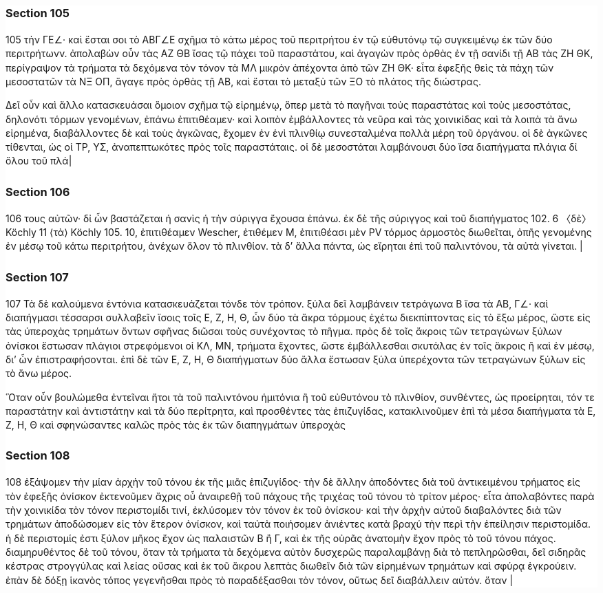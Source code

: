 
### Section 105

<p>105 τὴν ΓΕ&#8736;· καὶ ἔσται σοι τὸ
ΑΒΓ&#8736;Ε σχῆμα τὸ κάτω μέρος τοῦ περιτρήτου ἐν τῷ εὐθυτόνῳ τῷ συγκειμένῳ
ἐκ τῶν δύο περιτρήτωνν. ἀπολαβὼν οὖν τὰς ΑΖ ΘΒ ἴσας τῷ πάχει τοῦ παραστάτου,
καὶ ἀγαγὼν πρὸς ὀρθὰς ἐν τῇ σανίδι τῇ ΑΒ τὰς ΖΗ ΘΚ, περίγραψον τὰ
<lb n="5"/> τρήματα τὰ δεχόμενα τὸν τόνον τὰ ΜΛ μικρὸν ἀπέχοντα ἀπὸ τῶν ΖΗ ΘΚ· εἶτα
ἐφεξῆς θεὶς τὰ πάχη τῶν μεσοστατῶν τὰ ΝΞ ΟΠ, ἄγαγε πρὸς ὀρθὰς τῇ ΑΒ, καὶ
ἔσται τὸ μεταξὺ τῶν ΞΟ τὸ πλάτος τῆς διώστρας.</p>
<p>Δεῖ οὖν καὶ ἄλλο κατασκευάσαι ὅμοιον σχῆμα τῷ εἰρημένῳ, ὅπερ μετὰ τὸ
παγῆναι τοὺς παραστάτας καὶ τοὺς μεσοστάτας, δηλονότι τόρμων γενομένων,
<lb n="10"/> ἐπάνω ἐπιτιθέαμεν· καὶ λοιπὸν ἐμβάλλοντες τὰ νεῦρα καὶ τὰς χοινικίδας καὶ τὰ
λοιπὰ τὰ ἄνω εἰρημένα, διαβάλλοντες δὲ καὶ τοὺς ἀγκῶνας, ἔχομεν ἐν ἑνὶ
πλινθίῳ συνεσταλμένα πολλὰ μέρη τοῦ ὀργάνου. οἱ δὲ ἀγκῶνες τίθενται, ὡς οἱ
ΤΡ, ΥΣ, ἀναπεπτωκότες πρὸς τοῖς παραστάταις. οἱ δὲ μεσοστάται λαμβάνουσι
δύο ἴσα διαπήγματα πλάγια δἰ ὅλου τοῦ πλά|</p>


### Section 106

<p>106 τους αὐτῶν· δἰ ὧν βαστάζεται ἡ
σανὶς ἡ τὴν σύριγγα ἔχουσα ἐπάνω. ἐκ δὲ τῆς σύριγγος καὶ τοῦ διαπήγματος
<note type="footnote">102. 6 〈δὲ〉 Köchly 11 ⟨τὰ⟩ Köchly 105. 10, ἐπιτιθέαμεν Wescher, ἐτιθέμεν
M, ἐπιτιθέασι μὲν PV</note>

<pb n="36"/>
τόρμος ἁρμοστὸς διωθεῖται, ὀπῆς γενομένης ἐν μέσῳ τοῦ κάτω περιτρήτου,
ἀνέχων ὅλον τὸ πλινθίον. τὰ δʼ ἄλλα πάντα, ὡς εἴρηται ἐπὶ τοῦ παλιντόνου, τὰ
<lb n="5"/> αὐτὰ γίνεται. |</p>


### Section 107

<p>107 Τὰ δὲ καλούμενα ἐντόνια κατασκευάζεται τόνδε τὸν τρόπον. ξύλα δεῖ
λαμβάνειν τετράγωνα Β ἴσα τὰ ΑΒ, Γ&#8736;· καὶ διαπήγμασι τέσσαρσι συλλαβεῖν
ἴσοις τοῖς Ε, Ζ, Η, Θ, ὧν δύο τὰ ἄκρα τόρμους ἐχέτω διεκπίπτοντας εἰς τὸ ἔξω
μέρος, ὥστε εἰς τὰς ὑπεροχὰς τρημάτων ὄντων σφῆνας διῶσαι τοὺς συνέχοντας
<lb n="5"/> τὸ πῆγμα. πρὸς δὲ τοῖς ἄκροις τῶν τετραγώνων ξύλων ὀνίσκοι ἔστωσαν πλάγιοι
στρεφόμενοι οἱ ΚΛ, ΜΝ, τρήματα ἔχοντες, ὥστε ἐμβάλλεσθαι σκυτάλας ἐν τοῖς
ἄκροις ἢ καὶ ἐν μέσῳ, διʼ ὧν ἐπιστραφήσονται. ἐπὶ δὲ τῶν Ε, Ζ, Η, Θ διαπήγματων
<add cause="omitted">δύο ἄλλα ἔστωσαν ξύλα</add> ὑπερέχοντα τῶν τετραγώνων ξύλων εἰς τὸ
ἄνω μέρος.</p>
<lb n="10"/> <p>Ὅταν οὖν βουλώμεθα ἐντεῖναι ἤτοι τὰ τοῦ παλιντόνου ἡμιτόνια ἢ τοῦ
εὐθυτόνου τὸ πλινθίον, συνθέντες, ὡς προείρηται, τόν τε παραστάτην καὶ
ἀντιστάτην καὶ τὰ δύο περίτρητα, καὶ προσθέντες τὰς ἐπιζυγίδας, κατακλινοῦμεν
ἐπὶ τὰ μέσα διαπήγματα τὰ Ε, Ζ, Η, Θ καὶ σφηνώσαντες καλῶς πρὸς τὰς
ἐκ τῶν διαπηγμάτων ὑπεροχὰς</p>


### Section 108

<p>108 ἐξάψομεν τὴν μίαν ἀρχὴν τοῦ τόνου ἐκ τῆς μιᾶς
ἐπιζυγίδος· τὴν δὲ ἄλλην ἀποδόντες διὰ τοῦ ἀντικειμένου τρήματος εἰς τὸν
ἐφεξῆς ὀνίσκον <add cause="omitted">ἐκτενοῦμεν</add> ἄχρις οὗ ἀναιρεθῇ τοῦ πάχους τῆς τριχέας τοῦ
τόνου τὸ τρίτον μέρος· εἶτα ἀπολαβόντες παρὰ τὴν χοινικίδα τὸν τόνον περιστομίδι
<lb n="5"/> τινί, ἐκλύσομεν τὸν τόνον ἐκ τοῦ ὀνίσκου· καὶ τὴν ἀρχὴν αὐτοῦ διαβαλόντες
διὰ τῶν τρημάτων ἀποδώσομεν εἰς τὸν ἕτερον ὀνίσκον, καὶ ταὐτὰ
ποιήσομεν ἀνιέντες κατὰ βραχύ τὴν περὶ τὴν ἐπείλησιν περιστομίδα. ἡ δὲ
περιστομίς ἐστι ξύλον μῆκος ἔχον ὡς παλαιστῶν Β ἢ Γ, καὶ ἐκ τῆς οὐρᾶς
ἀνατομὴν ἔχον πρὸς τὸ τοῦ τόνου πάχος. διαμηρυθέντος δὲ τοῦ τόνου, ὅταν τὰ
<lb n="10"/> τρήματα τὰ δεχόμενα αὐτὸν δυσχερῶς παραλαμβάνῃ διὰ τὸ πεπληρῶσθαι, δεῖ
σιδηρᾶς κέστρας στρογγύλας καὶ λείας οὔσας καὶ ἐκ τοῦ ἄκρου λεπτὰς διωθεῖν
διὰ τῶν εἰρημένων τρημάτων καὶ σφύρᾳ ἐγκρούειν. ἐπὰν δὲ δόξῃ ἱκανὸς τόπος
γεγενῆσθαι πρὸς τὸ παραδέξασθαι τὸν τόνον, οὕτως δεῖ διαβάλλειν αὐτόν. ὅταν |</p>
